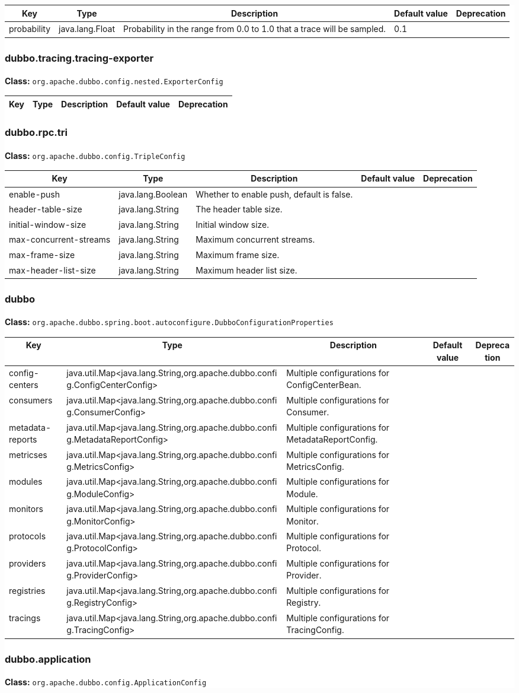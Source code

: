 |Key|Type|Description|Default value|Deprecation|
|---|----|-----------|-------------|-----------|
| probability| java.lang.Float| Probability in the range from 0.0 to 1.0 that a trace will be sampled.| 0.1| |

### dubbo.tracing.tracing-exporter
**Class:** `org.apache.dubbo.config.nested.ExporterConfig`

|Key|Type|Description|Default value|Deprecation|
|---|----|-----------|-------------|-----------|

### dubbo.rpc.tri
**Class:** `org.apache.dubbo.config.TripleConfig`

|Key|Type|Description|Default value|Deprecation|
|---|----|-----------|-------------|-----------|
| enable-push| java.lang.Boolean| Whether to enable push, default is false.| | |
| header-table-size| java.lang.String| The header table size.| | |
| initial-window-size| java.lang.String| Initial window size.| | |
| max-concurrent-streams| java.lang.String| Maximum concurrent streams.| | |
| max-frame-size| java.lang.String| Maximum frame size.| | |
| max-header-list-size| java.lang.String| Maximum header list size.| | |

### dubbo
**Class:** `org.apache.dubbo.spring.boot.autoconfigure.DubboConfigurationProperties`

|Key|Type|Description|Default value|Deprecation|
|---|----|-----------|-------------|-----------|
| config-centers| java.util.Map&lt;java.lang.String,org.apache.dubbo.config.ConfigCenterConfig&gt;| Multiple configurations for ConfigCenterBean.| | |
| consumers| java.util.Map&lt;java.lang.String,org.apache.dubbo.config.ConsumerConfig&gt;| Multiple configurations for Consumer.| | |
| metadata-reports| java.util.Map&lt;java.lang.String,org.apache.dubbo.config.MetadataReportConfig&gt;| Multiple configurations for MetadataReportConfig.| | |
| metricses| java.util.Map&lt;java.lang.String,org.apache.dubbo.config.MetricsConfig&gt;| Multiple configurations for MetricsConfig.| | |
| modules| java.util.Map&lt;java.lang.String,org.apache.dubbo.config.ModuleConfig&gt;| Multiple configurations for Module.| | |
| monitors| java.util.Map&lt;java.lang.String,org.apache.dubbo.config.MonitorConfig&gt;| Multiple configurations for Monitor.| | |
| protocols| java.util.Map&lt;java.lang.String,org.apache.dubbo.config.ProtocolConfig&gt;| Multiple configurations for Protocol.| | |
| providers| java.util.Map&lt;java.lang.String,org.apache.dubbo.config.ProviderConfig&gt;| Multiple configurations for Provider.| | |
| registries| java.util.Map&lt;java.lang.String,org.apache.dubbo.config.RegistryConfig&gt;| Multiple configurations for Registry.| | |
| tracings| java.util.Map&lt;java.lang.String,org.apache.dubbo.config.TracingConfig&gt;| Multiple configurations for TracingConfig.| | |

### dubbo.application
**Class:** `org.apache.dubbo.config.ApplicationConfig`
